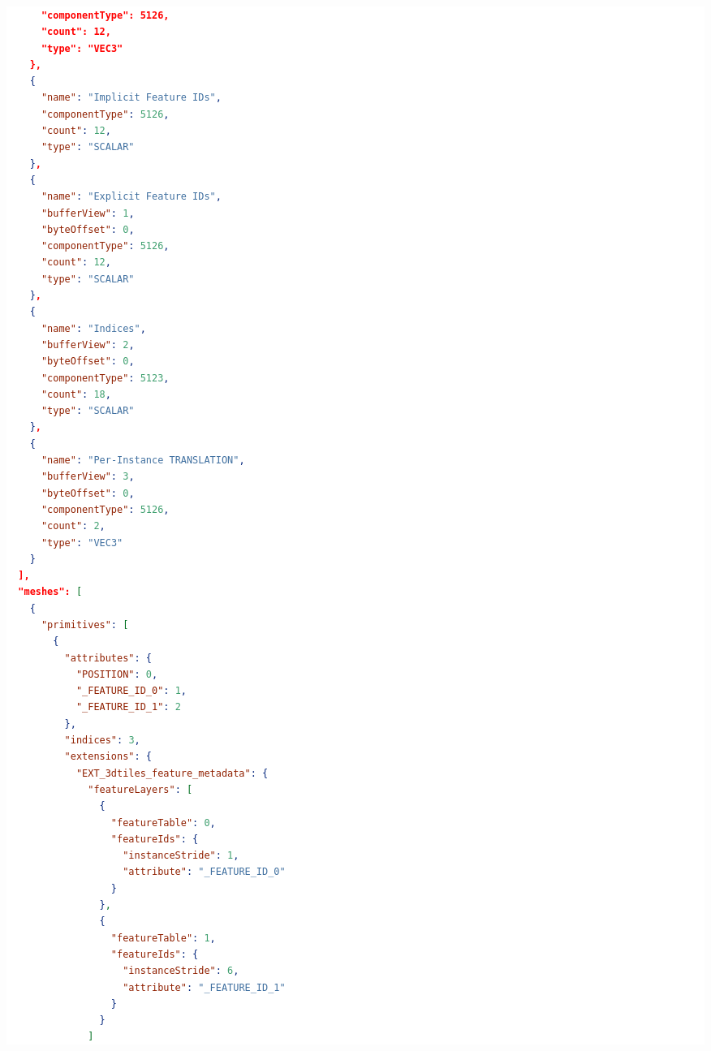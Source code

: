 ```json
      "componentType": 5126,
      "count": 12,
      "type": "VEC3"
    },
    {
      "name": "Implicit Feature IDs",
      "componentType": 5126,
      "count": 12,
      "type": "SCALAR"
    },
    {
      "name": "Explicit Feature IDs",
      "bufferView": 1,
      "byteOffset": 0,
      "componentType": 5126,
      "count": 12,
      "type": "SCALAR"
    },
    {
      "name": "Indices",
      "bufferView": 2,
      "byteOffset": 0,
      "componentType": 5123,
      "count": 18,
      "type": "SCALAR"
    },
    {
      "name": "Per-Instance TRANSLATION",
      "bufferView": 3,
      "byteOffset": 0,
      "componentType": 5126,
      "count": 2,
      "type": "VEC3"
    }
  ],
  "meshes": [
    {
      "primitives": [
        {
          "attributes": {
            "POSITION": 0,
            "_FEATURE_ID_0": 1,
            "_FEATURE_ID_1": 2
          },
          "indices": 3,
          "extensions": {
            "EXT_3dtiles_feature_metadata": {
              "featureLayers": [
                {
                  "featureTable": 0,
                  "featureIds": {
                    "instanceStride": 1,
                    "attribute": "_FEATURE_ID_0"
                  }
                },
                {
                  "featureTable": 1,
                  "featureIds": {
                    "instanceStride": 6,
                    "attribute": "_FEATURE_ID_1"
                  }
                }
              ]
```